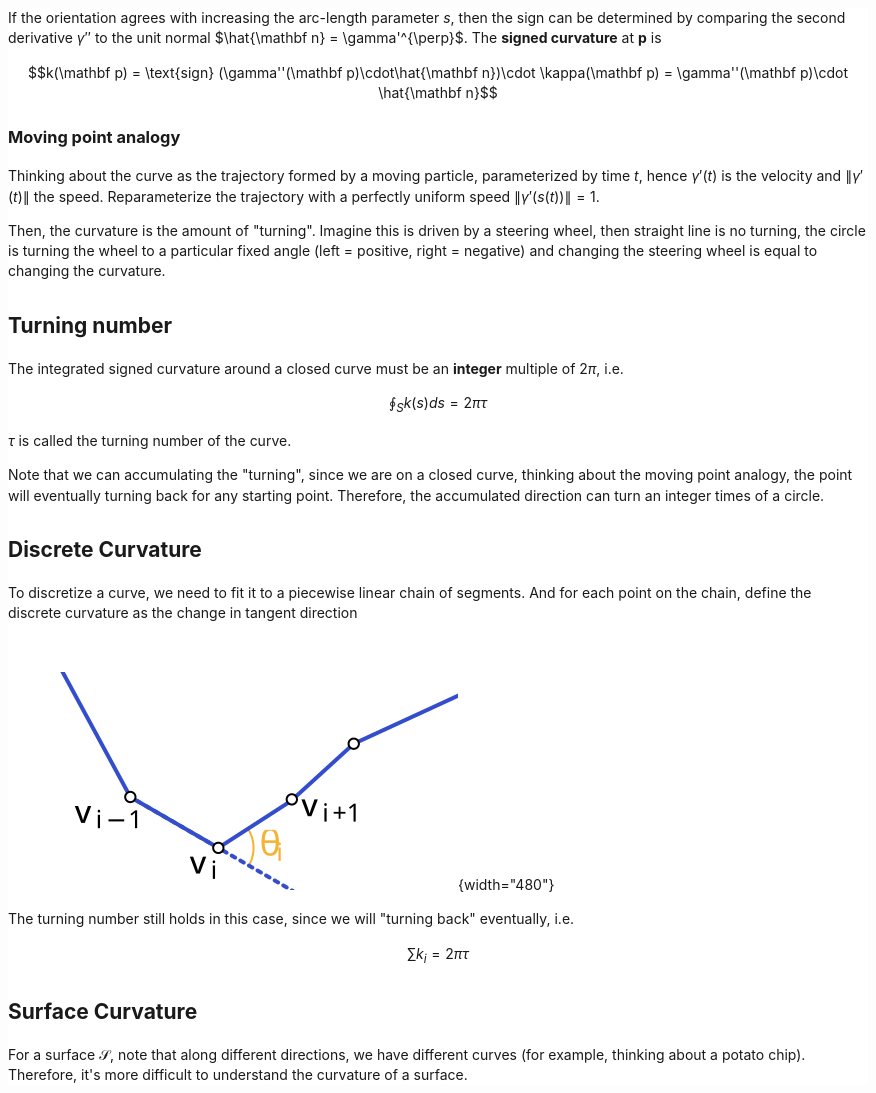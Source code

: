 If the orientation agrees with increasing the arc-length parameter $s$, then the sign can be determined by comparing the second derivative $\gamma''$ to the unit normal $\hat{\mathbf n} = \gamma'^{\perp}$. The __signed curvature__ at $\mathbf p$ is 

$$k(\mathbf p) = \text{sign} (\gamma''(\mathbf p)\cdot\hat{\mathbf n})\cdot \kappa(\mathbf p) = \gamma''(\mathbf p)\cdot \hat{\mathbf n}$$

### Moving point analogy
Thinking about the curve as the trajectory formed by a moving particle, parameterized by time $t$, hence $\gamma'(t)$ is the velocity and $\|\gamma'(t)\|$ the speed. Reparameterize the trajectory with a perfectly uniform speed $\|\gamma'(s(t))\| = 1$. 

Then, the curvature is the amount of "turning". Imagine this is driven by a steering wheel, then straight line is no turning, the circle is turning the wheel to a particular fixed angle (left = positive, right = negative) and changing the steering wheel is equal to changing the curvature. 

## Turning number
The integrated signed curvature around a closed curve must be an __integer__ multiple of $2\pi$, i.e. 

$$\oint_S k(s)ds = 2\pi\tau$$

$\tau$ is called the turning number of the curve. 

Note that we can accumulating the "turning", since we are on a closed curve, thinking about the moving point analogy, the point will eventually turning back for any starting point. Therefore, the accumulated direction can turn an integer times of a circle. 

## Discrete Curvature
To discretize a curve, we need to fit it to a piecewise linear chain of segments. And for each point on the chain, define the discrete curvature as the change in tangent direction

​<figure markdown>
![](./assets/discrete-curvature.svg){width="480"}
</figure>

The turning number still holds in this case, since we will "turning back" eventually, i.e. 

$$\sum k_i = 2\pi\tau$$


## Surface Curvature
For a surface $\mathcal S$, note that along different directions, we have different curves (for example, thinking about a potato chip). Therefore, it's more difficult to understand the curvature of a surface. 
